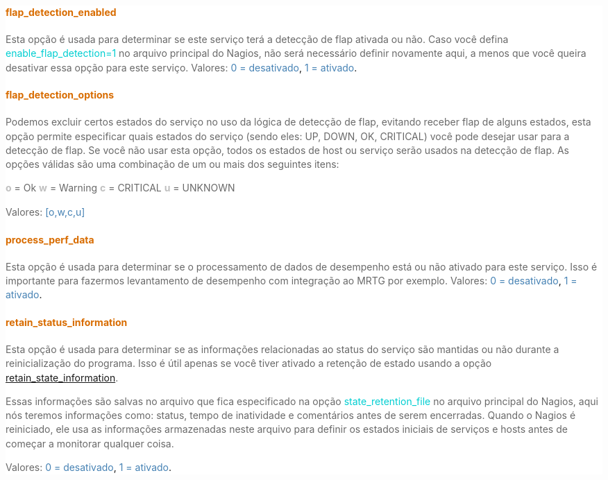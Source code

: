 
#### <span style="color:#d86c00">**flap_detection_enabled**</span>

<span style="color:#696969">Esta opção é usada para determinar se este serviço terá a detecção de flap ativada ou não. Caso você defina  <span style="color:#00CED1">enable_flap_detection=1</span> no arquivo principal do Nagios, não será necessário definir novamente aqui, a menos que você queira desativar essa opção para este serviço.</span>
<span style="color:#696969">Valores:</span> <span style="color:#4682B4">0 = desativado</span>, <span style="color:#4682B4">1 = ativado</span>.

 

#### <span style="color:#d86c00">**flap_detection_options**</span>

<span style="color:#696969">Podemos excluir certos estados do serviço no uso da lógica de detecção de flap, evitando receber flap de alguns estados, esta opção permite especificar quais estados do serviço (sendo eles: UP, DOWN, OK, CRITICAL) você pode desejar usar para a detecção de flap. Se você não usar esta opção, todos os estados de host ou serviço serão usados na detecção de flap.</span>
<span style="color:#696969">As opções válidas são uma combinação de um ou mais dos seguintes itens: </span>

<span style="color:#696969"><span style="color:#C0C0C0">**o**</span> = Ok</span>
<span style="color:#696969"><span style="color:#C0C0C0">**w**</span> = Warning</span>
<span style="color:#696969"><span style="color:#C0C0C0">**c**</span> = CRITICAL</span>
<span style="color:#696969"><span style="color:#C0C0C0">**u**</span> = UNKNOWN</span>

<span style="color:#696969">Valores:</span> <span style="color:#4682B4">[o,w,c,u]</span>



#### <span style="color:#d86c00">**process_perf_data**</span>

<span style="color:#696969">Esta opção é usada para determinar se o processamento de dados de desempenho está ou não ativado para este serviço. Isso é importante para fazermos levantamento de desempenho com integração ao MRTG por exemplo.</span>
<span style="color:#696969">Valores:</span> <span style="color:#4682B4">0 = desativado</span>, <span style="color:#4682B4">1 = ativado</span>.



#### <span style="color:#d86c00">**retain_status_information**</span>

<span style="color:#696969">Esta opção é usada para determinar se as informações relacionadas ao status do serviço são mantidas ou não durante a reinicialização do programa. Isso é útil apenas se você tiver ativado a retenção de estado usando a opção [retain_state_information](https://assets.nagios.com/downloads/nagioscore/docs/nagioscore/4/en/configmain.html#retain_state_information). </span>

<span style="color:#696969">Essas informações são salvas no arquivo que fica especificado na opção <span style="color:#00CED1">state_retention_file</span> no arquivo principal do Nagios, aqui nós teremos informações como: status, tempo de inatividade e comentários antes de serem encerradas. Quando o Nagios é reiniciado, ele usa as informações armazenadas neste arquivo para definir os estados iniciais de serviços e hosts antes de começar a monitorar qualquer coisa.</span>

<span style="color:#696969">Valores:</span> <span style="color:#4682B4">0 = desativado</span>, <span style="color:#4682B4">1 = ativado</span>.
